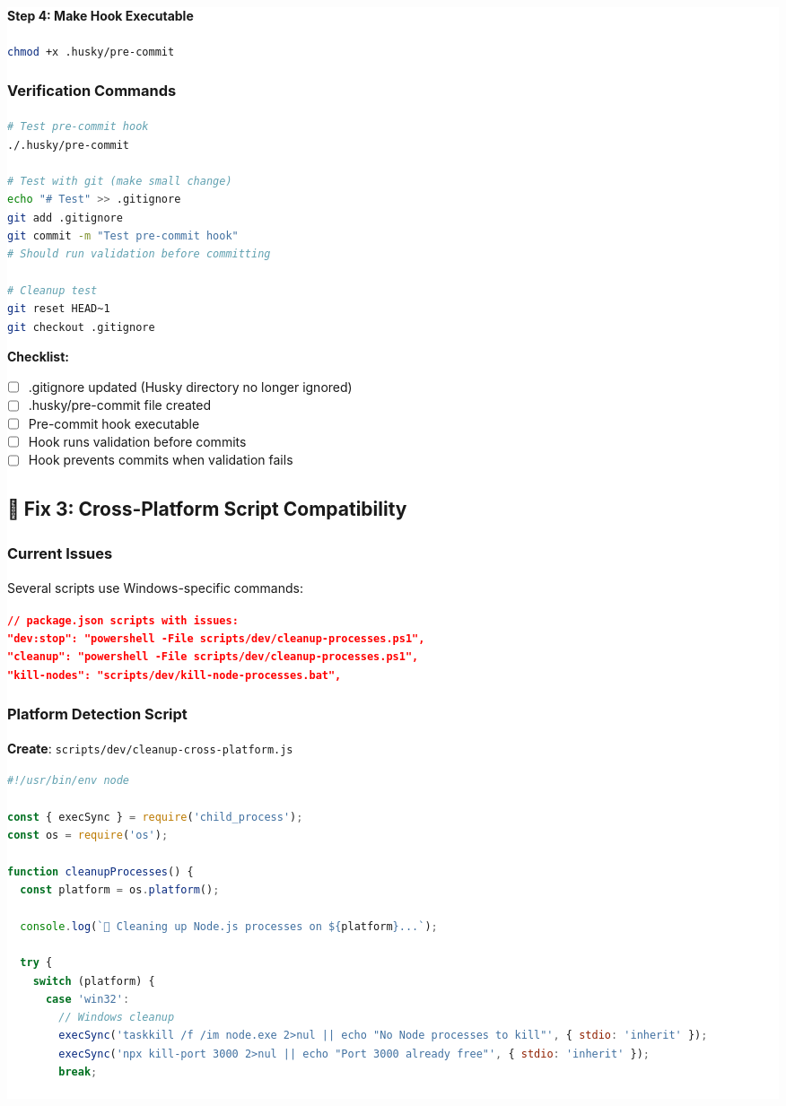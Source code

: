 #### Step 4: Make Hook Executable
```bash
chmod +x .husky/pre-commit
```

### Verification Commands
```bash
# Test pre-commit hook
./.husky/pre-commit

# Test with git (make small change)
echo "# Test" >> .gitignore
git add .gitignore
git commit -m "Test pre-commit hook"
# Should run validation before committing

# Cleanup test
git reset HEAD~1
git checkout .gitignore
```

**Checklist:**
- [ ] .gitignore updated (Husky directory no longer ignored)
- [ ] .husky/pre-commit file created
- [ ] Pre-commit hook executable
- [ ] Hook runs validation before commits
- [ ] Hook prevents commits when validation fails

## 🔧 Fix 3: Cross-Platform Script Compatibility

### Current Issues
Several scripts use Windows-specific commands:

```json
// package.json scripts with issues:
"dev:stop": "powershell -File scripts/dev/cleanup-processes.ps1",
"cleanup": "powershell -File scripts/dev/cleanup-processes.ps1",
"kill-nodes": "scripts/dev/kill-node-processes.bat",
```

### Platform Detection Script
**Create**: `scripts/dev/cleanup-cross-platform.js`

```javascript
#!/usr/bin/env node

const { execSync } = require('child_process');
const os = require('os');

function cleanupProcesses() {
  const platform = os.platform();
  
  console.log(`🧹 Cleaning up Node.js processes on ${platform}...`);
  
  try {
    switch (platform) {
      case 'win32':
        // Windows cleanup
        execSync('taskkill /f /im node.exe 2>nul || echo "No Node processes to kill"', { stdio: 'inherit' });
        execSync('npx kill-port 3000 2>nul || echo "Port 3000 already free"', { stdio: 'inherit' });
        break;
        
```